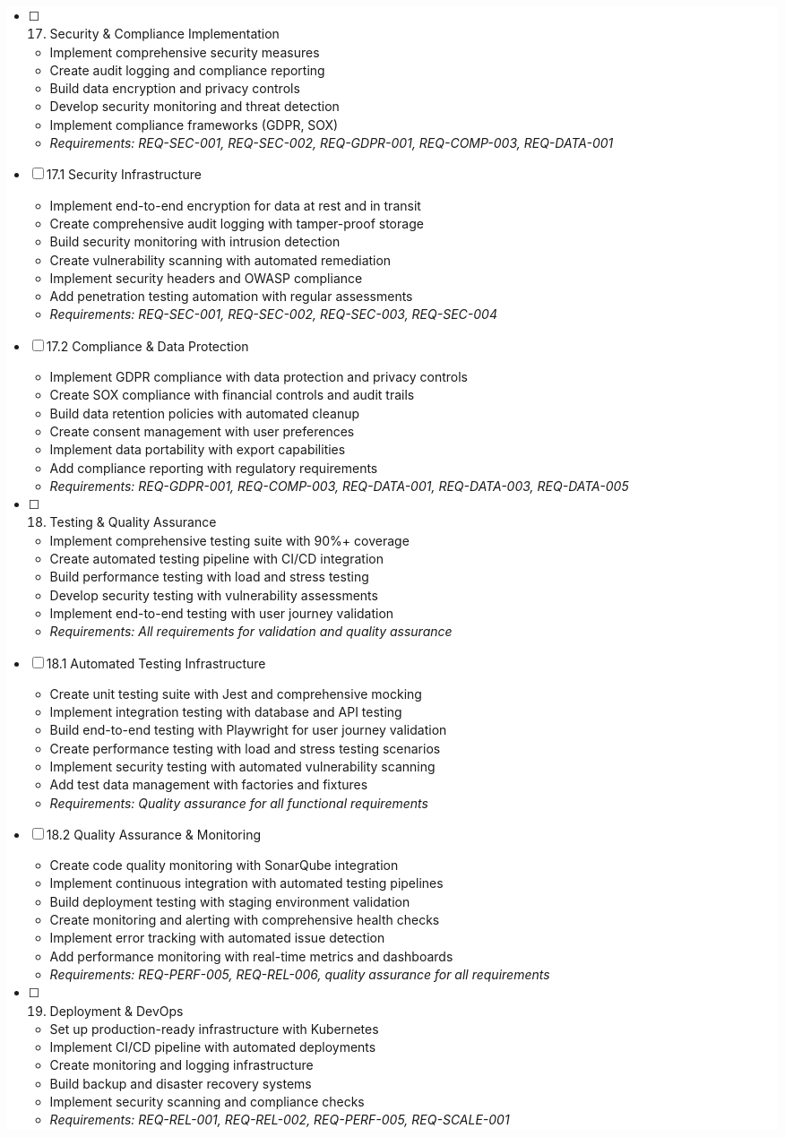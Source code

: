 - [ ] 17. Security & Compliance Implementation
  - Implement comprehensive security measures
  - Create audit logging and compliance reporting
  - Build data encryption and privacy controls
  - Develop security monitoring and threat detection
  - Implement compliance frameworks (GDPR, SOX)
  - _Requirements: REQ-SEC-001, REQ-SEC-002, REQ-GDPR-001, REQ-COMP-003, REQ-DATA-001_

- [ ] 17.1 Security Infrastructure
  - Implement end-to-end encryption for data at rest and in transit
  - Create comprehensive audit logging with tamper-proof storage
  - Build security monitoring with intrusion detection
  - Create vulnerability scanning with automated remediation
  - Implement security headers and OWASP compliance
  - Add penetration testing automation with regular assessments
  - _Requirements: REQ-SEC-001, REQ-SEC-002, REQ-SEC-003, REQ-SEC-004_

- [ ] 17.2 Compliance & Data Protection
  - Implement GDPR compliance with data protection and privacy controls
  - Create SOX compliance with financial controls and audit trails
  - Build data retention policies with automated cleanup
  - Create consent management with user preferences
  - Implement data portability with export capabilities
  - Add compliance reporting with regulatory requirements
  - _Requirements: REQ-GDPR-001, REQ-COMP-003, REQ-DATA-001, REQ-DATA-003, REQ-DATA-005_

- [ ] 18. Testing & Quality Assurance
  - Implement comprehensive testing suite with 90%+ coverage
  - Create automated testing pipeline with CI/CD integration
  - Build performance testing with load and stress testing
  - Develop security testing with vulnerability assessments
  - Implement end-to-end testing with user journey validation
  - _Requirements: All requirements for validation and quality assurance_

- [ ] 18.1 Automated Testing Infrastructure
  - Create unit testing suite with Jest and comprehensive mocking
  - Implement integration testing with database and API testing
  - Build end-to-end testing with Playwright for user journey validation
  - Create performance testing with load and stress testing scenarios
  - Implement security testing with automated vulnerability scanning
  - Add test data management with factories and fixtures
  - _Requirements: Quality assurance for all functional requirements_

- [ ] 18.2 Quality Assurance & Monitoring
  - Create code quality monitoring with SonarQube integration
  - Implement continuous integration with automated testing pipelines
  - Build deployment testing with staging environment validation
  - Create monitoring and alerting with comprehensive health checks
  - Implement error tracking with automated issue detection
  - Add performance monitoring with real-time metrics and dashboards
  - _Requirements: REQ-PERF-005, REQ-REL-006, quality assurance for all requirements_

- [ ] 19. Deployment & DevOps
  - Set up production-ready infrastructure with Kubernetes
  - Implement CI/CD pipeline with automated deployments
  - Create monitoring and logging infrastructure
  - Build backup and disaster recovery systems
  - Implement security scanning and compliance checks
  - _Requirements: REQ-REL-001, REQ-REL-002, REQ-PERF-005, REQ-SCALE-001_
